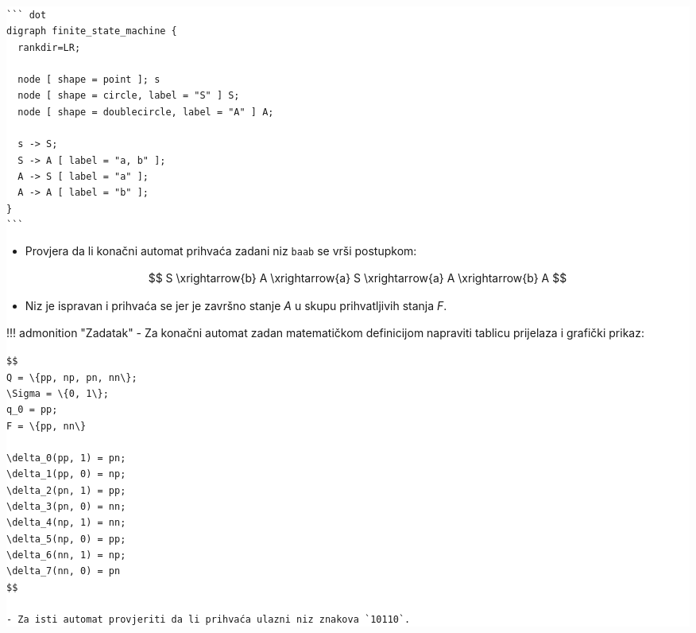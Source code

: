     ``` dot
    digraph finite_state_machine {
      rankdir=LR;

      node [ shape = point ]; s
      node [ shape = circle, label = "S" ] S;
      node [ shape = doublecircle, label = "A" ] A;

      s -> S;
      S -> A [ label = "a, b" ];
      A -> S [ label = "a" ];
      A -> A [ label = "b" ];
    }
    ```

- Provjera da li konačni automat prihvaća zadani niz `baab` se vrši postupkom:

    $$
    S \xrightarrow{b} A \xrightarrow{a} S \xrightarrow{a} A \xrightarrow{b} A
    $$

- Niz je ispravan i prihvaća se jer je završno stanje $A$ u skupu prihvatljivih stanja $F$.

!!! admonition "Zadatak"
    - Za konačni automat zadan matematičkom definicijom napraviti tablicu prijelaza i grafički prikaz:

    $$
    Q = \{pp, np, pn, nn\};
    \Sigma = \{0, 1\};
    q_0 = pp;
    F = \{pp, nn\}

    \delta_0(pp, 1) = pn;
    \delta_1(pp, 0) = np;
    \delta_2(pn, 1) = pp;
    \delta_3(pn, 0) = nn;
    \delta_4(np, 1) = nn;
    \delta_5(np, 0) = pp;
    \delta_6(nn, 1) = np;
    \delta_7(nn, 0) = pn
    $$

    - Za isti automat provjeriti da li prihvaća ulazni niz znakova `10110`.
